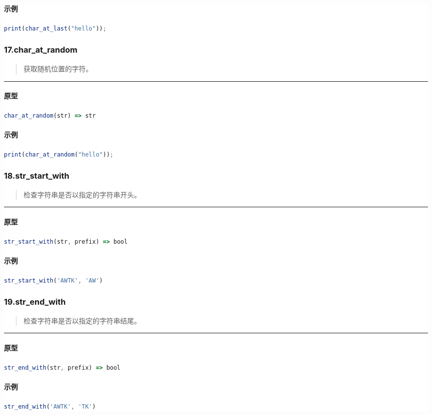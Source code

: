 #### 示例

```js
print(char_at_last("hello"));
```

### 17.char\_at\_random

> 获取随机位置的字符。
----------------------------

#### 原型

```js
char_at_random(str) => str
```

#### 示例

```js
print(char_at_random("hello"));
```

### 18.str_start_with

> 检查字符串是否以指定的字符串开头。
----------------------------

#### 原型

```js
str_start_with(str, prefix) => bool
```

#### 示例

```js
str_start_with('AWTK', 'AW')
```

### 19.str_end_with

> 检查字符串是否以指定的字符串结尾。
----------------------------

#### 原型

```js
str_end_with(str, prefix) => bool
```

#### 示例

```js
str_end_with('AWTK', 'TK')
```
